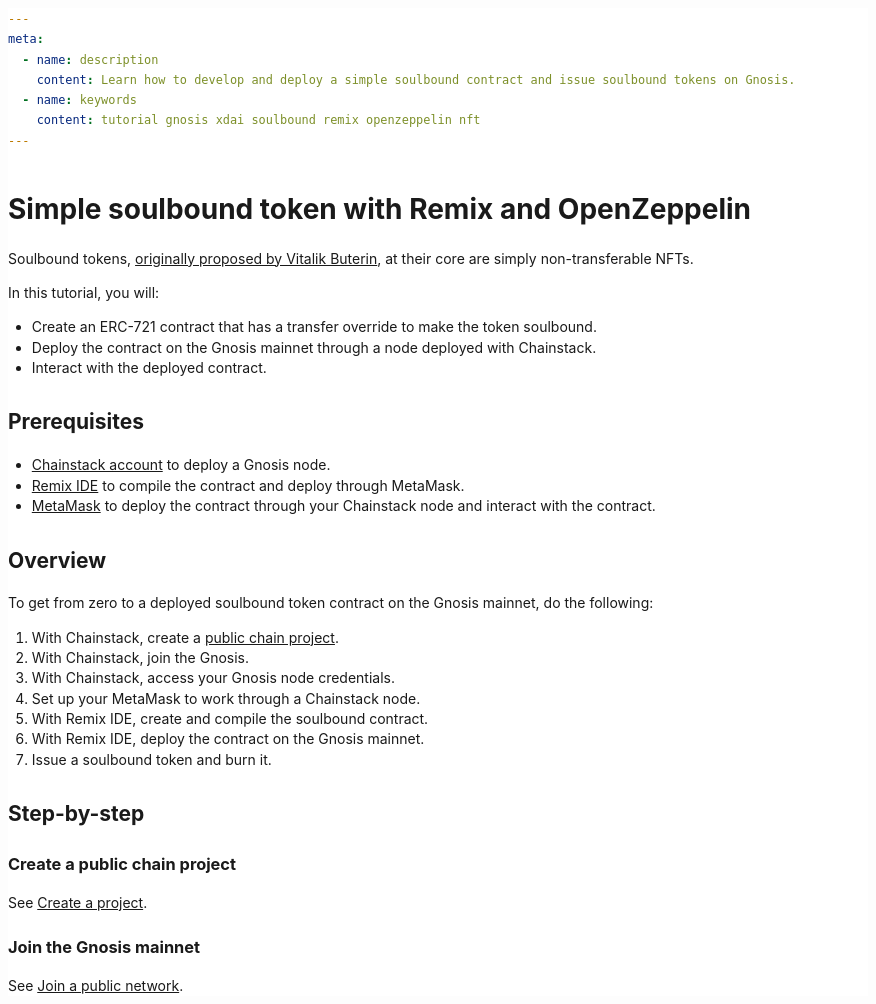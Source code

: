 ```yaml
---
meta:
  - name: description
    content: Learn how to develop and deploy a simple soulbound contract and issue soulbound tokens on Gnosis.
  - name: keywords
    content: tutorial gnosis xdai soulbound remix openzeppelin nft
---
```


# Simple soulbound token with Remix and OpenZeppelin

Soulbound tokens, [originally proposed by Vitalik Buterin](https://vitalik.ca/general/2022/01/26/soulbound.html), at their core are simply non-transferable NFTs.

In this tutorial, you will:

* Create an ERC-721 contract that has a transfer override to make the token soulbound.
* Deploy the contract on the Gnosis mainnet through a node deployed with Chainstack.
* Interact with the deployed contract.

## Prerequisites

* <a href="https://console.chainstack.com/" target="_blank">Chainstack account</a> to deploy a Gnosis node.
* [Remix IDE](https://remix.ethereum.org/) to compile the contract and deploy through MetaMask.
* [MetaMask](https://metamask.io/) to deploy the contract through your Chainstack node and interact with the contract.

## Overview

To get from zero to a deployed soulbound token contract on the Gnosis mainnet, do the following:

1. With Chainstack, create a [public chain project](/glossary/public-chain-project).
1. With Chainstack, join the Gnosis.
1. With Chainstack, access your Gnosis node credentials.
1. Set up your MetaMask to work through a Chainstack node.
1. With Remix IDE, create and compile the soulbound contract.
1. With Remix IDE, deploy the contract on the Gnosis mainnet.
1. Issue a soulbound token and burn it.

## Step-by-step

### Create a public chain project

See [Create a project](/platform/create-a-project).

### Join the Gnosis mainnet

See [Join a public network](/platform/join-a-public-network).
